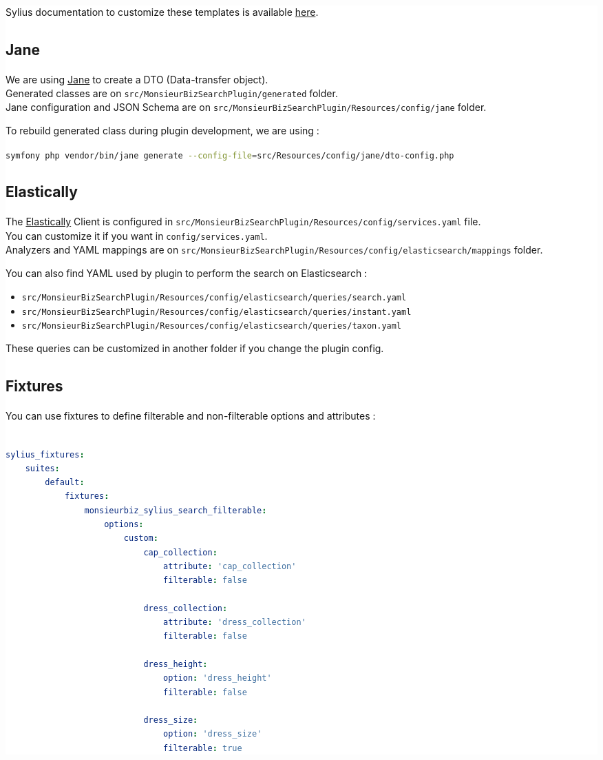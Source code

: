 Sylius documentation to customize these templates is available [here](https://docs.sylius.com/en/latest/customization/template.html).

## Jane

We are using [Jane](https://github.com/janephp/janephp) to create a DTO (Data-transfer object).  
Generated classes are on `src/MonsieurBizSearchPlugin/generated` folder.  
Jane configuration and JSON Schema are on `src/MonsieurBizSearchPlugin/Resources/config/jane` folder. 

To rebuild generated class during plugin development, we are using : 

```bash
symfony php vendor/bin/jane generate --config-file=src/Resources/config/jane/dto-config.php
```

## Elastically

The [Elastically](https://github.com/jolicode/elastically) Client is configured in `src/MonsieurBizSearchPlugin/Resources/config/services.yaml` file.  
You can customize it if you want in `config/services.yaml`.  
Analyzers and YAML mappings are on `src/MonsieurBizSearchPlugin/Resources/config/elasticsearch/mappings` folder.

You can also find YAML used by plugin to perform the search on Elasticsearch : 
- `src/MonsieurBizSearchPlugin/Resources/config/elasticsearch/queries/search.yaml`
- `src/MonsieurBizSearchPlugin/Resources/config/elasticsearch/queries/instant.yaml`
- `src/MonsieurBizSearchPlugin/Resources/config/elasticsearch/queries/taxon.yaml`

These queries can be customized in another folder if you change the plugin config.

## Fixtures

You can use fixtures to define filterable and non-filterable options and attributes : 

```yaml

sylius_fixtures:
    suites:
        default:
            fixtures:
                monsieurbiz_sylius_search_filterable:
                    options:
                        custom:
                            cap_collection:
                                attribute: 'cap_collection'
                                filterable: false

                            dress_collection:
                                attribute: 'dress_collection'
                                filterable: false

                            dress_height:
                                option: 'dress_height'
                                filterable: false

                            dress_size:
                                option: 'dress_size'
                                filterable: true
```

